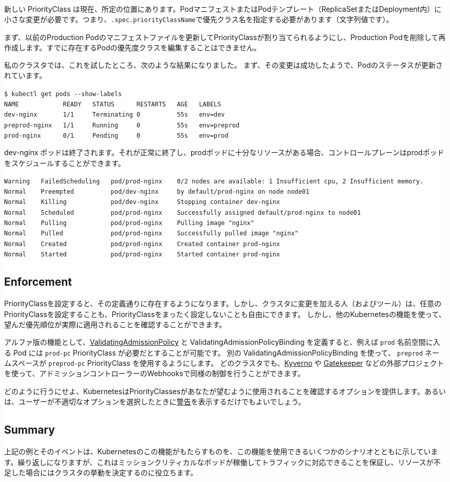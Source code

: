 
新しい PriorityClass は現在、所定の位置にあります。PodマニフェストまたはPodテンプレート（ReplicaSetまたはDeployment内）に小さな変更が必要です。つまり、`.spec.priorityClassName`で優先クラス名を指定する必要があります（文字列値です）。

まず、以前のProduction Podのマニフェストファイルを更新してPriorityClassが割り当てられるようにし、Production Podを削除して再作成します。すでに存在するPodの優先度クラスを編集することはできません。

私のクラスタでは、これを試したところ、次のような結果になりました。
まず、その変更は成功したようで、Podのステータスが更新されています。

```console
$ kubectl get pods --show-labels
NAME            READY   STATUS    	RESTARTS   AGE   LABELS
dev-nginx       1/1     Terminating	0          55s   env=dev
preprod-nginx   1/1     Running   	0          55s   env=preprod
prod-nginx      0/1     Pending   	0          55s   env=prod
```


dev-nginx ポッドは終了されます。それが正常に終了し、prodポッドに十分なリソースがある場合、コントロールプレーンはprodポッドをスケジュールすることができます。

```console
Warning   FailedScheduling   pod/prod-nginx    0/2 nodes are available: 1 Insufficient cpu, 2 Insufficient memory.
Normal    Preempted          pod/dev-nginx     by default/prod-nginx on node node01
Normal    Killing            pod/dev-nginx     Stopping container dev-nginx
Normal    Scheduled          pod/prod-nginx    Successfully assigned default/prod-nginx to node01
Normal    Pulling            pod/prod-nginx    Pulling image "nginx"
Normal    Pulled             pod/prod-nginx    Successfully pulled image "nginx"
Normal    Created            pod/prod-nginx    Created container prod-nginx
Normal    Started            pod/prod-nginx    Started container prod-nginx
```

## Enforcement


PriorityClassを設定すると、その定義通りに存在するようになります。しかし、クラスタに変更を加える人（およびツール）は、任意のPriorityClassを設定することも、PriorityClassをまったく設定しないことも自由にできます。
しかし、他のKubernetesの機能を使って、望んだ優先順位が実際に適用されることを確認することができます。

アルファ版の機能として、[ValidatingAdmissionPolicy](/blog/2022/12/20/validating-admission-policies-alpha/) と ValidatingAdmissionPolicyBinding を定義すると、例えば `prod` 名前空間に入る Pod には `prod-pc` PriorityClass が必要だとすることが可能です。
別の ValidatingAdmissionPolicyBinding を使って、 `preprod` ネームスペースが `preprod-pc` PriorityClass を使用するようにします。
どのクラスタでも、[Kyverno](https://kyverno.io/) や [Gatekeeper](https://open-policy-agent.github.io/gatekeeper/) などの外部プロジェクトを使って、アドミッションコントローラーのWebhooksで同様の制御を行うことができます。

どのように行うにせよ、KubernetesはPriorityClassesがあなたが望むように使用されることを確認するオプションを提供します。あるいは、ユーザーが不適切なオプションを選択したときに[警告](https://open-policy-agent.github.io/gatekeeper/website/docs/violations/#warn-enforcement-action)を表示するだけでもよいでしょう。

## Summary


上記の例とそのイベントは、Kubernetesのこの機能がもたらすものを、この機能を使用できるいくつかのシナリオとともに示しています。繰り返しになりますが、これはミッションクリティカルなポッドが稼働してトラフィックに対応できることを保証し、リソースが不足した場合にはクラスタの挙動を決定するのに役立ちます。

